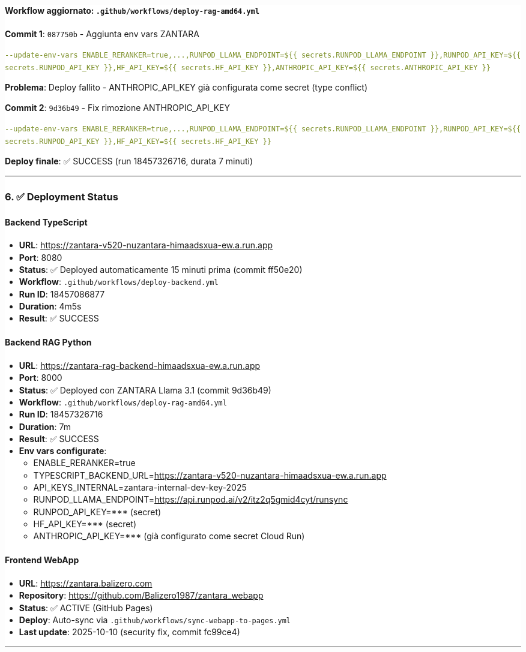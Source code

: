 #### **Workflow aggiornato**: `.github/workflows/deploy-rag-amd64.yml`

**Commit 1**: `087750b` - Aggiunta env vars ZANTARA
```yaml
--update-env-vars ENABLE_RERANKER=true,...,RUNPOD_LLAMA_ENDPOINT=${{ secrets.RUNPOD_LLAMA_ENDPOINT }},RUNPOD_API_KEY=${{ secrets.RUNPOD_API_KEY }},HF_API_KEY=${{ secrets.HF_API_KEY }},ANTHROPIC_API_KEY=${{ secrets.ANTHROPIC_API_KEY }}
```

**Problema**: Deploy fallito - ANTHROPIC_API_KEY già configurata come secret (type conflict)

**Commit 2**: `9d36b49` - Fix rimozione ANTHROPIC_API_KEY
```yaml
--update-env-vars ENABLE_RERANKER=true,...,RUNPOD_LLAMA_ENDPOINT=${{ secrets.RUNPOD_LLAMA_ENDPOINT }},RUNPOD_API_KEY=${{ secrets.RUNPOD_API_KEY }},HF_API_KEY=${{ secrets.HF_API_KEY }}
```

**Deploy finale**: ✅ SUCCESS (run 18457326716, durata 7 minuti)

---

### 6. ✅ Deployment Status

#### **Backend TypeScript**
- **URL**: https://zantara-v520-nuzantara-himaadsxua-ew.a.run.app
- **Port**: 8080
- **Status**: ✅ Deployed automaticamente 15 minuti prima (commit ff50e20)
- **Workflow**: `.github/workflows/deploy-backend.yml`
- **Run ID**: 18457086877
- **Duration**: 4m5s
- **Result**: ✅ SUCCESS

#### **Backend RAG Python**
- **URL**: https://zantara-rag-backend-himaadsxua-ew.a.run.app
- **Port**: 8000
- **Status**: ✅ Deployed con ZANTARA Llama 3.1 (commit 9d36b49)
- **Workflow**: `.github/workflows/deploy-rag-amd64.yml`
- **Run ID**: 18457326716
- **Duration**: 7m
- **Result**: ✅ SUCCESS
- **Env vars configurate**:
  - ENABLE_RERANKER=true
  - TYPESCRIPT_BACKEND_URL=https://zantara-v520-nuzantara-himaadsxua-ew.a.run.app
  - API_KEYS_INTERNAL=zantara-internal-dev-key-2025
  - RUNPOD_LLAMA_ENDPOINT=https://api.runpod.ai/v2/itz2q5gmid4cyt/runsync
  - RUNPOD_API_KEY=*** (secret)
  - HF_API_KEY=*** (secret)
  - ANTHROPIC_API_KEY=*** (già configurato come secret Cloud Run)

#### **Frontend WebApp**
- **URL**: https://zantara.balizero.com
- **Repository**: https://github.com/Balizero1987/zantara_webapp
- **Status**: ✅ ACTIVE (GitHub Pages)
- **Deploy**: Auto-sync via `.github/workflows/sync-webapp-to-pages.yml`
- **Last update**: 2025-10-10 (security fix, commit fc99ce4)

---